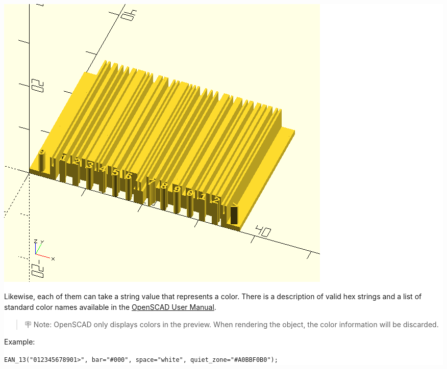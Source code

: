 ![Multi-height example](ean_13-example7.png)

Likewise, each of them can take a string value that represents a color. There is
a description of valid hex strings and a list of standard color names
available in the [OpenSCAD User Manual](https://en.wikibooks.org/wiki/OpenSCAD_User_Manual/Transformations#color).

> 🪧 Note: OpenSCAD only displays colors in the preview. When rendering the
> object, the color information will be discarded.


Example:
```
EAN_13("012345678901>", bar="#000", space="white", quiet_zone="#A0BBF0B0");
```